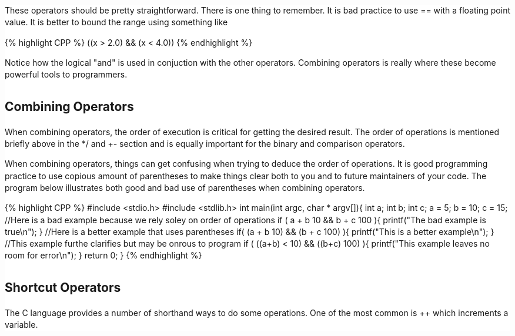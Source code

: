 These operators should be pretty straightforward. There is one thing to remember.
It is bad practice to use == with a floating point value. It is better to bound
the range using something like

{% highlight CPP %}
((x > 2.0) && (x < 4.0))
{% endhighlight %}

Notice how the logical
"and" is used in conjuction with the other operators. Combining operators is
really where these become powerful tools to programmers.


## Combining Operators

When combining operators, the order of execution is critical for getting the
desired result. The order of operations is mentioned briefly above in the
\*\/ and \+\- section and is equally important for the binary and comparison operators.

When combining operators, things can get confusing when trying to deduce the order of operations. It is good programming practice to use copious amount of parentheses to make things clear both to you and to future maintainers of your code. The program below illustrates both good and bad use of parentheses when combining operators.

{% highlight CPP %}
#include <stdio.h>
#include <stdlib.h>
int main(int argc, char * argv[]){
    int a;
    int b;
    int c;
    a = 5;
    b = 10;
    c = 15;
    //Here is a bad example because we rely soley on order of operations
    if ( a + b  10 &amp;&amp; b + c  100 ){
       printf("The bad example is true\n");
    }
    //Here is a better example that uses parentheses
    if( (a + b  10) &amp;&amp; (b + c  100) ){
       printf("This is a better example\n");
    }
    //This example furthe clarifies but may be onrous to program
    if ( ((a+b) < 10) &amp;&amp; ((b+c)  100) ){
        printf("This example leaves no room for error\n");
    }
    return 0;
}
{% endhighlight %}

## Shortcut Operators

The C language provides a number of shorthand ways to do some operations. One of the most common is ++ which increments a variable.
